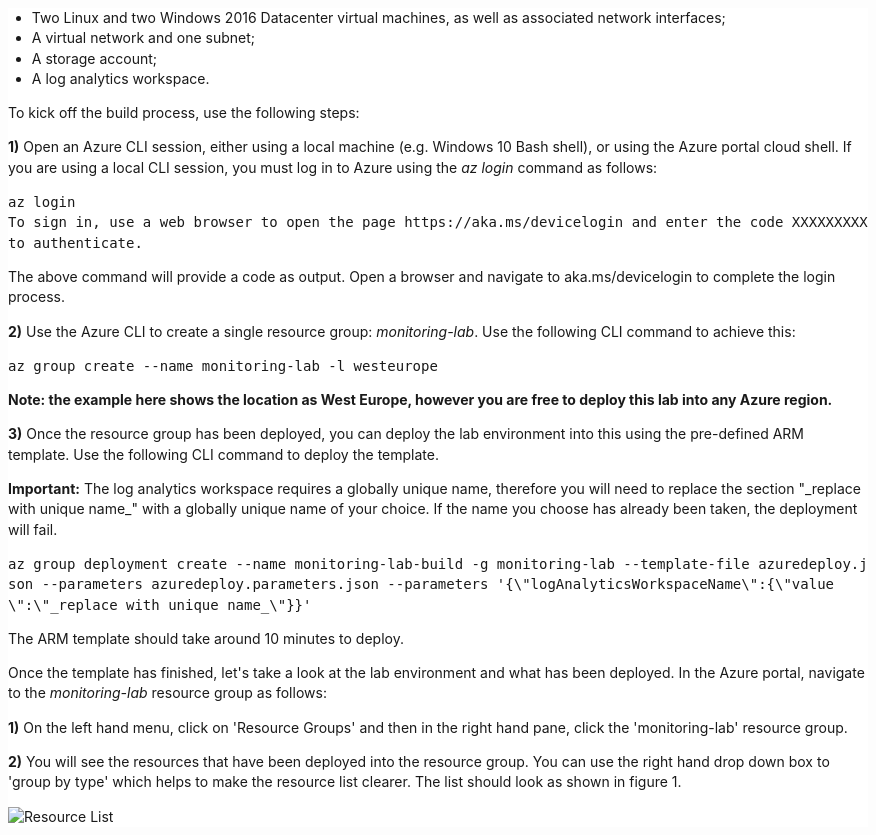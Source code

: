 - Two Linux and two Windows 2016 Datacenter virtual machines, as well as associated network interfaces;
- A virtual network and one subnet;
- A storage account;
- A log analytics workspace.

To kick off the build process, use the following steps:

**1)** Open an Azure CLI session, either using a local machine (e.g. Windows 10 Bash shell), or using the Azure portal cloud shell. If you are using a local CLI session, you must log in to Azure using the *az login* command as follows:

<pre lang="...">
az login
To sign in, use a web browser to open the page https://aka.ms/devicelogin and enter the code XXXXXXXXX to authenticate.
</pre>

The above command will provide a code as output. Open a browser and navigate to aka.ms/devicelogin to complete the login process.

**2)** Use the Azure CLI to create a single resource group: *monitoring-lab*. Use the following CLI command to achieve this:

<pre lang="...">
az group create --name monitoring-lab -l westeurope
</pre>

**Note: the example here shows the location as West Europe, however you are free to deploy this lab into any Azure region.**

**3)** Once the resource group has been deployed, you can deploy the lab environment into this using the pre-defined ARM template. Use the following CLI command to deploy the template.

**Important:** The log analytics workspace requires a globally unique name, therefore you will need to replace the section "_replace with unique name\_" with a globally unique name of your choice. If the name you choose has already been taken, the deployment will fail.

<pre lang="...">
az group deployment create --name monitoring-lab-build -g monitoring-lab --template-file azuredeploy.json --parameters azuredeploy.parameters.json --parameters '{\"logAnalyticsWorkspaceName\":{\"value\":\"_replace with unique name_\"}}'
</pre>

The ARM template should take around 10 minutes to deploy.

Once the template has finished, let's take a look at the lab environment and what has been deployed. In the Azure portal, navigate to the _monitoring-lab_ resource group as follows:

**1)** On the left hand menu, click on 'Resource Groups' and then in the right hand pane, click the 'monitoring-lab' resource group.

**2)** You will see the resources that have been deployed into the resource group. You can use the right hand drop down box to 'group by type' which helps to make the resource list clearer. The list should look as shown in figure 1.

![Resource List](https://github.com/azurecitadel/azure-monitoring-lab/blob/master/images/resources.png "Resource List")
